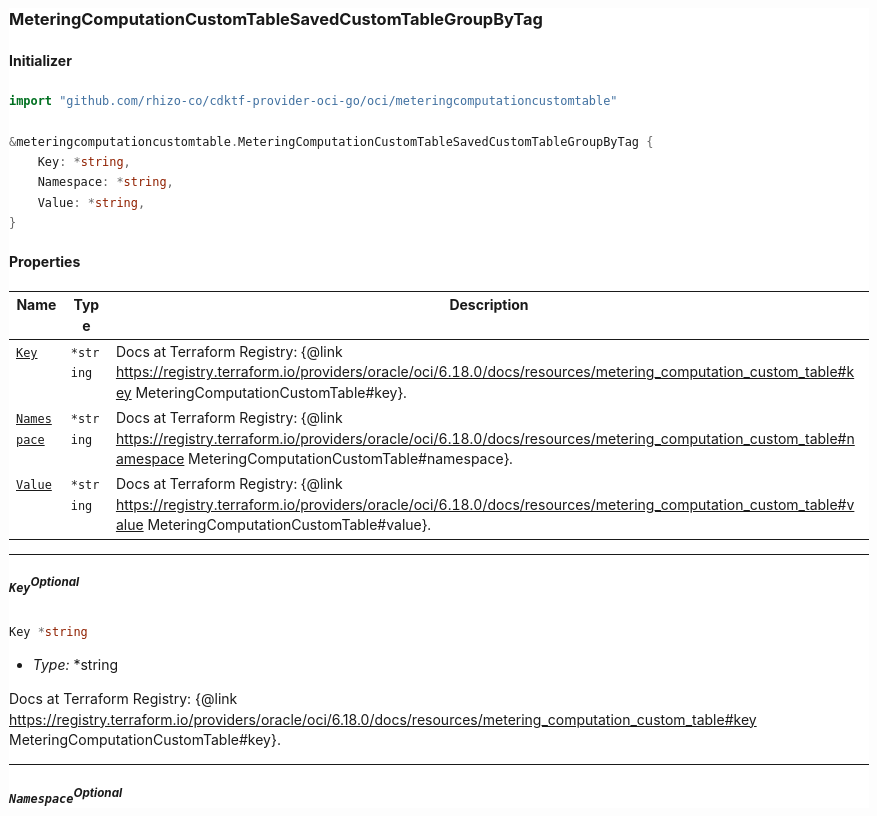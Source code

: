 
### MeteringComputationCustomTableSavedCustomTableGroupByTag <a name="MeteringComputationCustomTableSavedCustomTableGroupByTag" id="rhizo-co-terraform-provider-oci.meteringComputationCustomTable.MeteringComputationCustomTableSavedCustomTableGroupByTag"></a>

#### Initializer <a name="Initializer" id="rhizo-co-terraform-provider-oci.meteringComputationCustomTable.MeteringComputationCustomTableSavedCustomTableGroupByTag.Initializer"></a>

```go
import "github.com/rhizo-co/cdktf-provider-oci-go/oci/meteringcomputationcustomtable"

&meteringcomputationcustomtable.MeteringComputationCustomTableSavedCustomTableGroupByTag {
	Key: *string,
	Namespace: *string,
	Value: *string,
}
```

#### Properties <a name="Properties" id="Properties"></a>

| **Name** | **Type** | **Description** |
| --- | --- | --- |
| <code><a href="#rhizo-co-terraform-provider-oci.meteringComputationCustomTable.MeteringComputationCustomTableSavedCustomTableGroupByTag.property.key">Key</a></code> | <code>*string</code> | Docs at Terraform Registry: {@link https://registry.terraform.io/providers/oracle/oci/6.18.0/docs/resources/metering_computation_custom_table#key MeteringComputationCustomTable#key}. |
| <code><a href="#rhizo-co-terraform-provider-oci.meteringComputationCustomTable.MeteringComputationCustomTableSavedCustomTableGroupByTag.property.namespace">Namespace</a></code> | <code>*string</code> | Docs at Terraform Registry: {@link https://registry.terraform.io/providers/oracle/oci/6.18.0/docs/resources/metering_computation_custom_table#namespace MeteringComputationCustomTable#namespace}. |
| <code><a href="#rhizo-co-terraform-provider-oci.meteringComputationCustomTable.MeteringComputationCustomTableSavedCustomTableGroupByTag.property.value">Value</a></code> | <code>*string</code> | Docs at Terraform Registry: {@link https://registry.terraform.io/providers/oracle/oci/6.18.0/docs/resources/metering_computation_custom_table#value MeteringComputationCustomTable#value}. |

---

##### `Key`<sup>Optional</sup> <a name="Key" id="rhizo-co-terraform-provider-oci.meteringComputationCustomTable.MeteringComputationCustomTableSavedCustomTableGroupByTag.property.key"></a>

```go
Key *string
```

- *Type:* *string

Docs at Terraform Registry: {@link https://registry.terraform.io/providers/oracle/oci/6.18.0/docs/resources/metering_computation_custom_table#key MeteringComputationCustomTable#key}.

---

##### `Namespace`<sup>Optional</sup> <a name="Namespace" id="rhizo-co-terraform-provider-oci.meteringComputationCustomTable.MeteringComputationCustomTableSavedCustomTableGroupByTag.property.namespace"></a>
